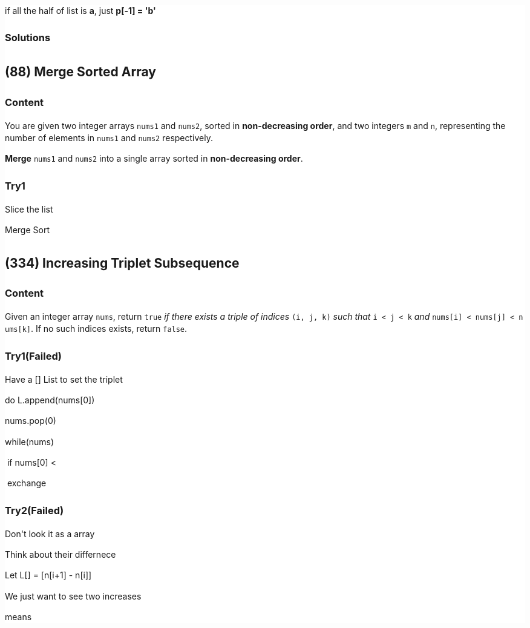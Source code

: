 
if all the half of list is **a**, just **p[-1] = 'b'**

### Solutions



## (88) Merge Sorted Array

### Content

You are given two integer arrays `nums1` and `nums2`, sorted in **non-decreasing order**, and two integers `m` and `n`, representing the number of elements in `nums1` and `nums2` respectively.

**Merge** `nums1` and `nums2` into a single array sorted in **non-decreasing order**.

### Try1

Slice the list

Merge Sort

```
```



## (334) Increasing Triplet Subsequence

### Content

Given an integer array `nums`, return `true` *if there exists a triple of indices* `(i, j, k)` *such that* `i < j < k` *and* `nums[i] < nums[j] < nums[k]`. If no such indices exists, return `false`.

### Try1(Failed)

Have a [] List to set the triplet

do L.append(nums[0])

nums.pop(0)

while(nums)

​	if nums[0] <

​	exchange 

### Try2(Failed)

Don't look it as a array

Think about their differnece

Let L[] = [n[i+1] - n[i]]

We just want to see two increases

means

